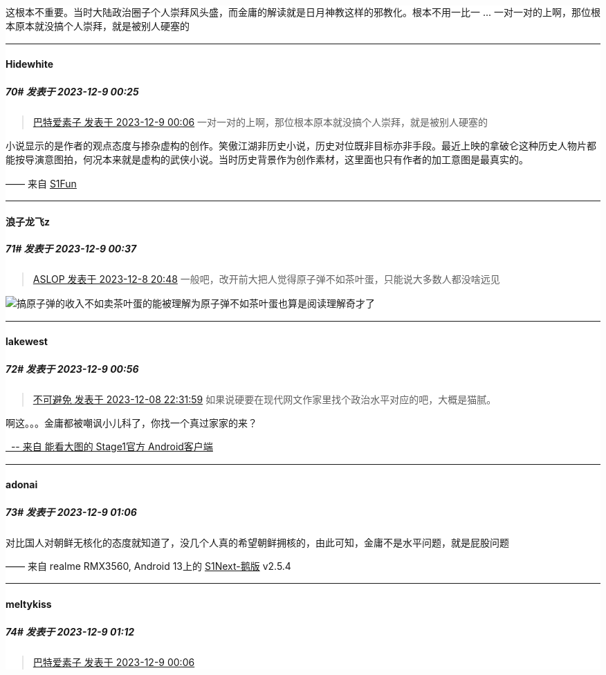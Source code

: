 这根本不重要。当时大陆政治圈子个人崇拜风头盛，而金庸的解读就是日月神教这样的邪教化。根本不用一比一 ...</blockquote>
一对一对的上啊，那位根本原本就没搞个人崇拜，就是被别人硬塞的


*****

####  Hidewhite  
##### 70#       发表于 2023-12-9 00:25

<blockquote><a href="httphttps://bbs.saraba1st.com/2b/forum.php?mod=redirect&amp;goto=findpost&amp;pid=63269395&amp;ptid=2163436" target="_blank">巴特爱素子 发表于 2023-12-9 00:06</a>
一对一对的上啊，那位根本原本就没搞个人崇拜，就是被别人硬塞的</blockquote>
小说显示的是作者的观点态度与掺杂虚构的创作。笑傲江湖非历史小说，历史对位既非目标亦非手段。最近上映的拿破仑这种历史人物片都能按导演意图拍，何况本来就是虚构的武侠小说。当时历史背景作为创作素材，这里面也只有作者的加工意图是最真实的。

—— 来自 [S1Fun](https://s1fun.koalcat.com)


*****

####  浪子龙飞z  
##### 71#       发表于 2023-12-9 00:37

<blockquote><a href="httphttps://bbs.saraba1st.com/2b/forum.php?mod=redirect&amp;goto=findpost&amp;pid=63267334&amp;ptid=2163436" target="_blank">ASLOP 发表于 2023-12-8 20:48</a>
一般吧，改开前大把人觉得原子弹不如茶叶蛋，只能说大多数人都没啥远见</blockquote>
<img src="https://static.saraba1st.com/image/smiley/face2017/124.png" referrerpolicy="no-referrer">搞原子弹的收入不如卖茶叶蛋的能被理解为原子弹不如茶叶蛋也算是阅读理解奇才了


*****

####  lakewest  
##### 72#       发表于 2023-12-9 00:56

<blockquote><a href="httphttps://bbs.saraba1st.com/2b/forum.php?mod=redirect&amp;goto=findpost&amp;pid=63268593&amp;ptid=2163436" target="_blank">不可避免 发表于 2023-12-08 22:31:59</a>
如果说硬要在现代网文作家里找个政治水平对应的吧，大概是猫腻。</blockquote>啊这。。。金庸都被嘲讽小儿科了，你找一个真过家家的来？

[  -- 来自 能看大图的 Stage1官方 Android客户端](https://www.coolapk.com/apk/140634)


*****

####  adonai  
##### 73#       发表于 2023-12-9 01:06

对比国人对朝鲜无核化的态度就知道了，没几个人真的希望朝鲜拥核的，由此可知，金庸不是水平问题，就是屁股问题

—— 来自 realme RMX3560, Android 13上的 [S1Next-鹅版](https://github.com/ykrank/S1-Next/releases) v2.5.4

*****

####  meltykiss  
##### 74#       发表于 2023-12-9 01:12

<blockquote><a href="httphttps://bbs.saraba1st.com/2b/forum.php?mod=redirect&amp;goto=findpost&amp;pid=63269395&amp;ptid=2163436" target="_blank">巴特爱素子 发表于 2023-12-9 00:06</a>
